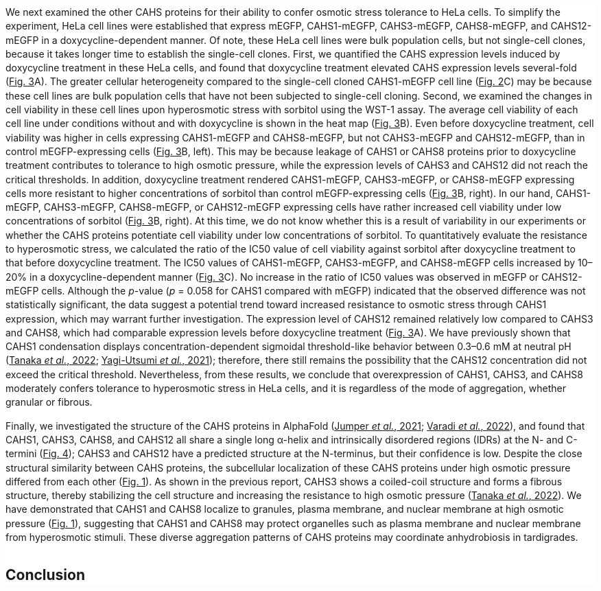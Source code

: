 We next examined the other CAHS proteins for their ability to confer osmotic stress tolerance to HeLa cells. To simplify the experiment, HeLa cell lines were established that express mEGFP, CAHS1-mEGFP, CAHS3-mEGFP, CAHS8-mEGFP, and CAHS12-mEGFP in a doxycycline-dependent manner. Of note, these HeLa cell lines were bulk population cells, but not single-cell clones, because it takes longer time to establish the single-cell clones. First, we quantified the CAHS expression levels induced by doxycycline treatment in these HeLa cells, and found that doxycycline treatment elevated CAHS expression levels several-fold ([Fig. 3](#F3)A). The greater cellular heterogeneity compared to the single-cell cloned CAHS1-mEGFP cell line ([Fig. 2](#F2)C) may be because these cell lines are bulk population cells that have not been subjected to single-cell cloning. Second, we examined the changes in cell viability in these cell lines upon hyperosmotic stress with sorbitol using the WST-1 assay. The average cell viability of each cell line under conditions without and with doxycycline is shown in the heat map ([Fig. 3](#F3)B). Even before doxycycline treatment, cell viability was higher in cells expressing CAHS1-mEGFP and CAHS8-mEGFP, but not CAHS3-mEGFP and CAHS12-mEGFP, than in control mEGFP-expressing cells ([Fig. 3](#F3)B, left). This may be because leakage of CAHS1 or CAHS8 proteins prior to doxycycline treatment contributes to tolerance to high osmotic pressure, while the expression levels of CAHS3 and CAHS12 did not reach the critical thresholds. In addition, doxycycline treatment rendered CAHS1-mEGFP, CAHS3-mEGFP, or CAHS8-mEGFP expressing cells more resistant to higher concentrations of sorbitol than control mEGFP-expressing cells ([Fig. 3](#F3)B, right). In our hand, CAHS1-mEGFP, CAHS3-mEGFP, CAHS8-mEGFP, or CAHS12-mEGFP expressing cells have rather increased cell viability under low concentrations of sorbitol ([Fig. 3](#F3)B, right). At this time, we do not know whether this is a result of variability in our experiments or whether the CAHS proteins potentiate cell viability under low concentrations of sorbitol. To quantitatively evaluate the resistance to hyperosmotic stress, we calculated the ratio of the IC50 value of cell viability against sorbitol after doxycycline treatment to that before doxycycline treatment. The IC50 values of CAHS1-mEGFP, CAHS3-mEGFP, and CAHS8-mEGFP cells increased by 10–20% in a doxycycline-dependent manner ([Fig. 3](#F3)C). No increase in the ratio of IC50 values was observed in mEGFP or CAHS12-mEGFP cells. Although the _p_\-value (_p_ = 0.058 for CAHS1 compared with mEGFP) indicated that the observed difference was not statistically significant, the data suggest a potential trend toward increased resistance to osmotic stress through CAHS1 expression, which may warrant further investigation. The expression level of CAHS12 remained relatively low compared to CAHS3 and CAHS8, which had comparable expression levels before doxycycline treatment ([Fig. 3](#F3)A). We have previously shown that CAHS1 condensation displays concentration-dependent sigmoidal threshold-like behavior between 0.3–0.6 mM at neutral pH ([Tanaka _et al._, 2022](#B31); [Yagi-Utsumi _et al._, 2021](#B37)); therefore, there still remains the possibility that the CAHS12 concentration did not exceed the critical threshold. Nevertheless, from these results, we conclude that overexpression of CAHS1, CAHS3, and CAHS8 moderately confers tolerance to hyperosmotic stress in HeLa cells, and it is regardless of the mode of aggregation, whether granular or fibrous.

Finally, we investigated the structure of the CAHS proteins in AlphaFold ([Jumper _et al._, 2021](#B13); [Varadi _et al._, 2022](#B34)), and found that CAHS1, CAHS3, CAHS8, and CAHS12 all share a single long α-helix and intrinsically disordered regions (IDRs) at the N- and C-termini ([Fig. 4](#F4)); CAHS3 and CAHS12 have a predicted structure at the N-terminus, but their confidence is low. Despite the close structural similarity between CAHS proteins, the subcellular localization of these CAHS proteins under high osmotic pressure differed from each other ([Fig. 1](#F1)). As shown in the previous report, CAHS3 shows a coiled-coil structure and forms a fibrous structure, thereby stabilizing the cell structure and increasing the resistance to high osmotic pressure ([Tanaka _et al._, 2022](#B31)). We have demonstrated that CAHS1 and CAHS8 localize to granules, plasma membrane, and nuclear membrane at high osmotic pressure ([Fig. 1](#F1)), suggesting that CAHS1 and CAHS8 may protect organelles such as plasma membrane and nuclear membrane from hyperosmotic stimuli. These diverse aggregation patterns of CAHS proteins may coordinate anhydrobiosis in tardigrades.

## Conclusion
